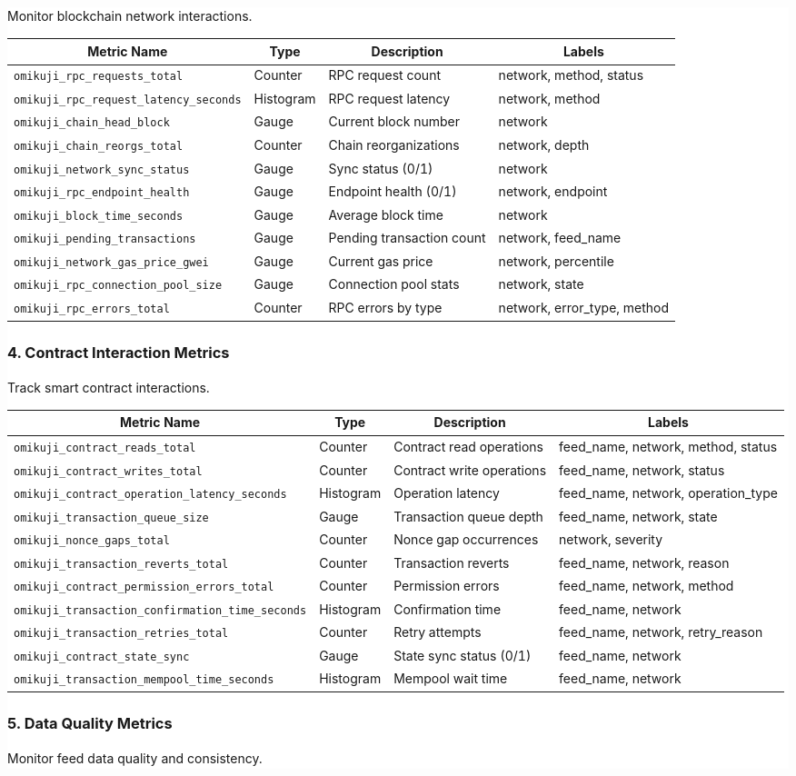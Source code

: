 Monitor blockchain network interactions.

| Metric Name | Type | Description | Labels |
|------------|------|-------------|--------|
| `omikuji_rpc_requests_total` | Counter | RPC request count | network, method, status |
| `omikuji_rpc_request_latency_seconds` | Histogram | RPC request latency | network, method |
| `omikuji_chain_head_block` | Gauge | Current block number | network |
| `omikuji_chain_reorgs_total` | Counter | Chain reorganizations | network, depth |
| `omikuji_network_sync_status` | Gauge | Sync status (0/1) | network |
| `omikuji_rpc_endpoint_health` | Gauge | Endpoint health (0/1) | network, endpoint |
| `omikuji_block_time_seconds` | Gauge | Average block time | network |
| `omikuji_pending_transactions` | Gauge | Pending transaction count | network, feed_name |
| `omikuji_network_gas_price_gwei` | Gauge | Current gas price | network, percentile |
| `omikuji_rpc_connection_pool_size` | Gauge | Connection pool stats | network, state |
| `omikuji_rpc_errors_total` | Counter | RPC errors by type | network, error_type, method |

### 4. Contract Interaction Metrics

Track smart contract interactions.

| Metric Name | Type | Description | Labels |
|------------|------|-------------|--------|
| `omikuji_contract_reads_total` | Counter | Contract read operations | feed_name, network, method, status |
| `omikuji_contract_writes_total` | Counter | Contract write operations | feed_name, network, status |
| `omikuji_contract_operation_latency_seconds` | Histogram | Operation latency | feed_name, network, operation_type |
| `omikuji_transaction_queue_size` | Gauge | Transaction queue depth | feed_name, network, state |
| `omikuji_nonce_gaps_total` | Counter | Nonce gap occurrences | network, severity |
| `omikuji_transaction_reverts_total` | Counter | Transaction reverts | feed_name, network, reason |
| `omikuji_contract_permission_errors_total` | Counter | Permission errors | feed_name, network, method |
| `omikuji_transaction_confirmation_time_seconds` | Histogram | Confirmation time | feed_name, network |
| `omikuji_transaction_retries_total` | Counter | Retry attempts | feed_name, network, retry_reason |
| `omikuji_contract_state_sync` | Gauge | State sync status (0/1) | feed_name, network |
| `omikuji_transaction_mempool_time_seconds` | Histogram | Mempool wait time | feed_name, network |

### 5. Data Quality Metrics

Monitor feed data quality and consistency.
